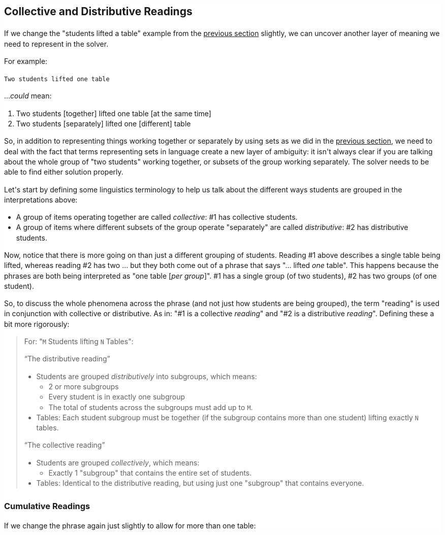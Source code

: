 ## Collective and Distributive Readings
If we change the "students lifted a table" example from the [previous section](devhowtoMRSSolverSets) slightly, we can uncover another layer of meaning we need to represent in the solver. 

For example:

~~~
Two students lifted one table
~~~
...*could* mean: 
1. Two students [together] lifted one table [at the same time]
2. Two students [separately] lifted one [different] table

So, in addition to representing things working together or separately by using sets as we did in the [previous section](devhowtoMRSSolverSets), we need to deal with the fact that terms representing sets in language create a new layer of ambiguity: it isn't always clear if you are talking about the whole group of "two students" working together, or subsets of the group working separately. The solver needs to be able to find either solution properly.

Let's start by defining some linguistics terminology to help us talk about the different ways students are grouped in the interpretations above:
- A group of items operating together are called *collective*: #1 has collective students.
- A group of items where different subsets of the group operate "separately" are called *distributive*: #2 has distributive students. 

Now, notice that there is more going on than just a different grouping of students. Reading #1 above describes a single table being lifted, whereas reading #2 has two ... but they both come out of a phrase that says "... lifted *one* table". This happens because the phrases are both being interpreted as "one table [*per group*]". #1 has a single group (of two students), #2 has two groups (of one student). 

So, to discuss the whole phenomena across the phrase (and not just how students are being grouped), the term "reading" is used in conjunction with collective or distributive. As in: "#1 is a collective *reading*" and "#2 is a distributive *reading*". Defining these a bit more rigorously:

> For: "`M` Students lifting `N` Tables":
> 
> “The distributive reading” 
> - Students are grouped *distributively* into subgroups, which means:
>   - 2 or more subgroups
>   - Every student is in exactly one subgroup
>   - The total of students across the subgroups must add up to `M`.
> - Tables: Each student subgroup must be together (if the subgroup contains more than one student) lifting exactly `N` tables.
> 
> “The collective reading”
>   - Students are grouped *collectively*, which means:
>     - Exactly 1 "subgroup" that contains the entire set of students.
> - Tables: Identical to the distributive reading, but using just one "subgroup" that contains everyone.

### Cumulative Readings
If we change the phrase again just slightly to allow for more than one table:
